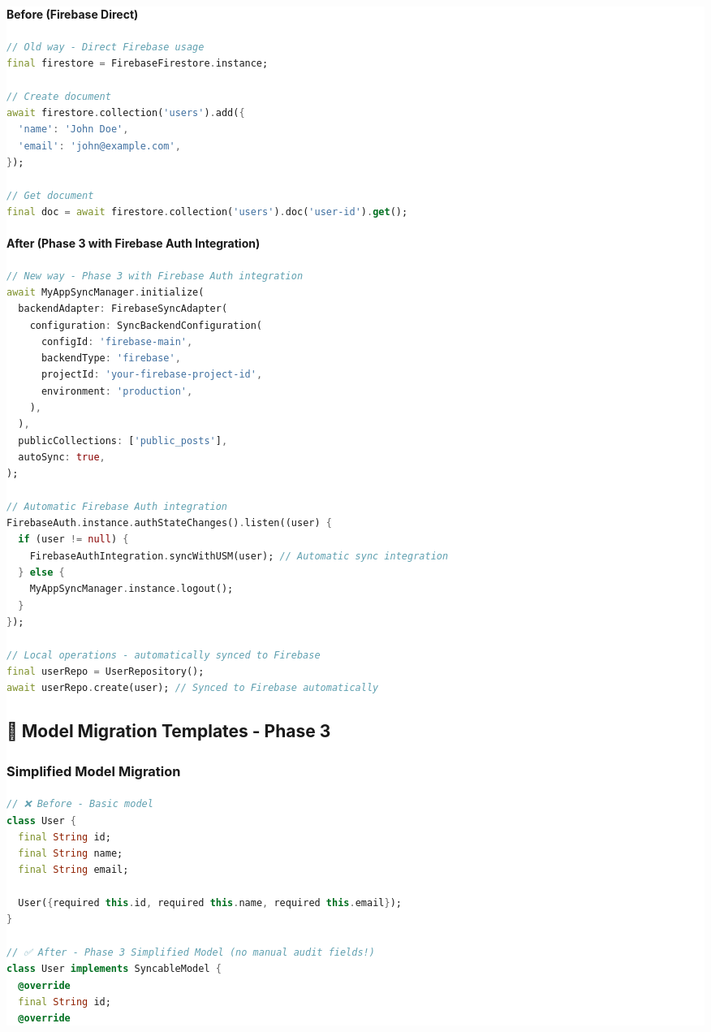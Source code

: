 #### Before (Firebase Direct)
```dart
// Old way - Direct Firebase usage
final firestore = FirebaseFirestore.instance;

// Create document
await firestore.collection('users').add({
  'name': 'John Doe',
  'email': 'john@example.com',
});

// Get document
final doc = await firestore.collection('users').doc('user-id').get();
```

#### After (Phase 3 with Firebase Auth Integration)
```dart
// New way - Phase 3 with Firebase Auth integration
await MyAppSyncManager.initialize(
  backendAdapter: FirebaseSyncAdapter(
    configuration: SyncBackendConfiguration(
      configId: 'firebase-main',
      backendType: 'firebase',
      projectId: 'your-firebase-project-id',
      environment: 'production',
    ),
  ),
  publicCollections: ['public_posts'],
  autoSync: true,
);

// Automatic Firebase Auth integration
FirebaseAuth.instance.authStateChanges().listen((user) {
  if (user != null) {
    FirebaseAuthIntegration.syncWithUSM(user); // Automatic sync integration
  } else {
    MyAppSyncManager.instance.logout();
  }
});

// Local operations - automatically synced to Firebase
final userRepo = UserRepository();
await userRepo.create(user); // Synced to Firebase automatically
```

## 🔄 Model Migration Templates - Phase 3

### Simplified Model Migration

```dart
// ❌ Before - Basic model
class User {
  final String id;
  final String name;
  final String email;
  
  User({required this.id, required this.name, required this.email});
}

// ✅ After - Phase 3 Simplified Model (no manual audit fields!)
class User implements SyncableModel {
  @override
  final String id;
  @override  
```